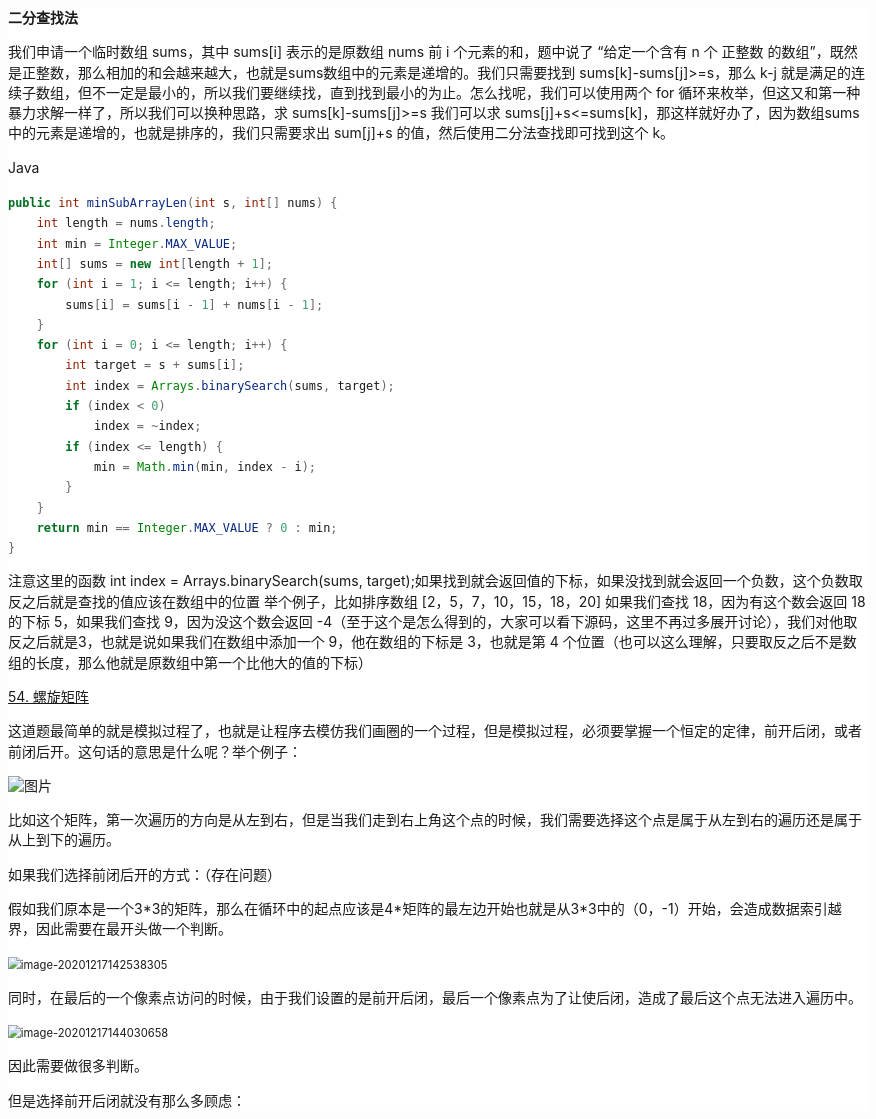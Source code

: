 **二分查找法**

 我们申请一个临时数组 sums，其中 sums[i] 表示的是原数组 nums 前 i 个元素的和，题中说了 “给定一个含有 n 个 正整数 的数组”，既然是正整数，那么相加的和会越来越大，也就是sums数组中的元素是递增的。我们只需要找到 sums[k]-sums[j]>=s，那么 k-j 就是满足的连续子数组，但不一定是最小的，所以我们要继续找，直到找到最小的为止。怎么找呢，我们可以使用两个 for 循环来枚举，但这又和第一种暴力求解一样了，所以我们可以换种思路，求 sums[k]-sums[j]>=s 我们可以求 sums[j]+s<=sums[k]，那这样就好办了，因为数组sums中的元素是递增的，也就是排序的，我们只需要求出 sum[j]+s 的值，然后使用二分法查找即可找到这个 k。

Java

```java
public int minSubArrayLen(int s, int[] nums) {
    int length = nums.length;
    int min = Integer.MAX_VALUE;
    int[] sums = new int[length + 1];
    for (int i = 1; i <= length; i++) {
        sums[i] = sums[i - 1] + nums[i - 1];
    }
    for (int i = 0; i <= length; i++) {
        int target = s + sums[i];
        int index = Arrays.binarySearch(sums, target);
        if (index < 0)
            index = ~index;
        if (index <= length) {
            min = Math.min(min, index - i);
        }
    }
    return min == Integer.MAX_VALUE ? 0 : min;
}
```
注意这里的函数 int index = Arrays.binarySearch(sums, target);如果找到就会返回值的下标，如果没找到就会返回一个负数，这个负数取反之后就是查找的值应该在数组中的位置
举个例子，比如排序数组 [2，5，7，10，15，18，20] 如果我们查找 18，因为有这个数会返回 18 的下标 5，如果我们查找 9，因为没这个数会返回 -4（至于这个是怎么得到的，大家可以看下源码，这里不再过多展开讨论），我们对他取反之后就是3，也就是说如果我们在数组中添加一个 9，他在数组的下标是 3，也就是第 4 个位置（也可以这么理解，只要取反之后不是数组的长度，那么他就是原数组中第一个比他大的值的下标）

[54. 螺旋矩阵](https://leetcode-cn.com/problems/spiral-matrix/)

这道题最简单的就是模拟过程了，也就是让程序去模仿我们画圈的一个过程，但是模拟过程，必须要掌握一个恒定的定律，前开后闭，或者前闭后开。这句话的意思是什么呢？举个例子：

![图片](https://mmbiz.qpic.cn/mmbiz_png/ciaqDnJprwv75lvFebqBLu3d5uGMdAw1edpy4wAhTOucI7Bl63R2IQZwbpHlNzjXLhq4uVqA0jCzD8esO1KBOEA/640?wx_fmt=png&tp=webp&wxfrom=5&wx_lazy=1&wx_co=1)

比如这个矩阵，第一次遍历的方向是从左到右，但是当我们走到右上角这个点的时候，我们需要选择这个点是属于从左到右的遍历还是属于从上到下的遍历。

如果我们选择前闭后开的方式：（存在问题）

假如我们原本是一个3\*3的矩阵，那么在循环中的起点应该是4\*矩阵的最左边开始也就是从3\*3中的（0，-1）开始，会造成数据索引越界，因此需要在最开头做一个判断。

<img src="https://piggo1996.oss-cn-beijing.aliyuncs.com/img/image-20201217142538305.png" alt="image-20201217142538305" style="zoom:80%;" />

同时，在最后的一个像素点访问的时候，由于我们设置的是前开后闭，最后一个像素点为了让使后闭，造成了最后这个点无法进入遍历中。

<img src="https://piggo1996.oss-cn-beijing.aliyuncs.com/img/image-20201217144030658.png" alt="image-20201217144030658" style="zoom:80%;" />

因此需要做很多判断。

但是选择前开后闭就没有那么多顾虑：
